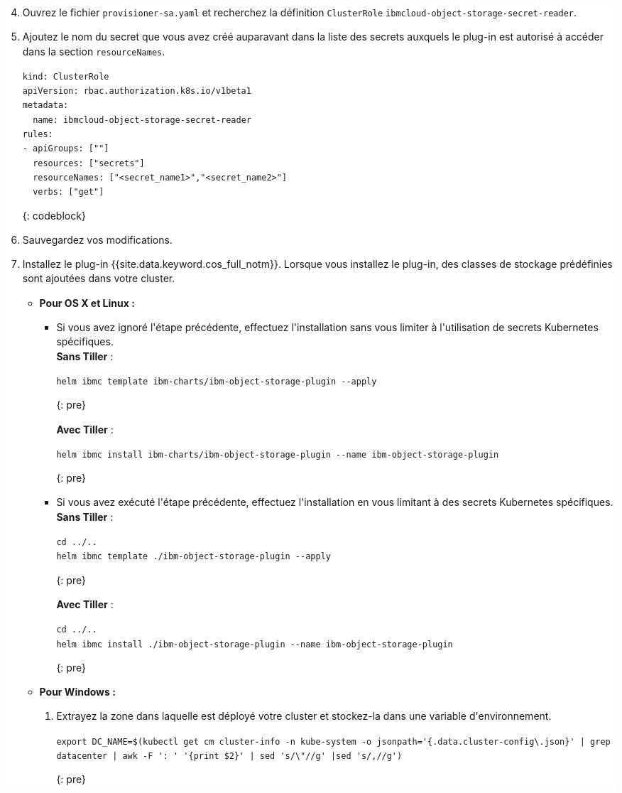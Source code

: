    4. Ouvrez le fichier `provisioner-sa.yaml` et recherchez la définition `ClusterRole` `ibmcloud-object-storage-secret-reader`.
   6. Ajoutez le nom du secret que vous avez créé auparavant dans la liste des secrets auxquels le plug-in est autorisé à accéder dans la section `resourceNames`.
      ```
      kind: ClusterRole
      apiVersion: rbac.authorization.k8s.io/v1beta1
      metadata:
        name: ibmcloud-object-storage-secret-reader
      rules:
      - apiGroups: [""]
        resources: ["secrets"]
        resourceNames: ["<secret_name1>","<secret_name2>"]
        verbs: ["get"]
      ```
      {: codeblock}
   7. Sauvegardez vos modifications.

9. Installez le plug-in {{site.data.keyword.cos_full_notm}}. Lorsque vous installez le plug-in, des classes de stockage prédéfinies sont ajoutées dans votre cluster.

   - **Pour OS X et Linux :**
     - Si vous avez ignoré l'étape précédente, effectuez l'installation sans vous limiter à l'utilisation de secrets Kubernetes spécifiques.</br>
       **Sans Tiller** :
       ```
       helm ibmc template ibm-charts/ibm-object-storage-plugin --apply
       ```
       {: pre}

       **Avec Tiller** :
       ```
       helm ibmc install ibm-charts/ibm-object-storage-plugin --name ibm-object-storage-plugin
       ```
       {: pre}

     - Si vous avez exécuté l'étape précédente, effectuez l'installation en vous limitant à des secrets Kubernetes spécifiques.</br>
       **Sans Tiller** :
       ```
       cd ../..
       helm ibmc template ./ibm-object-storage-plugin --apply
       ```
       {: pre}

       **Avec Tiller** :
       ```
       cd ../..
       helm ibmc install ./ibm-object-storage-plugin --name ibm-object-storage-plugin
       ```
       {: pre}

   - **Pour Windows :**
     1. Extrayez la zone dans laquelle est déployé votre cluster et stockez-la dans une variable d'environnement.
        ```
        export DC_NAME=$(kubectl get cm cluster-info -n kube-system -o jsonpath='{.data.cluster-config\.json}' | grep datacenter | awk -F ': ' '{print $2}' | sed 's/\"//g' |sed 's/,//g')
        ```
        {: pre}
